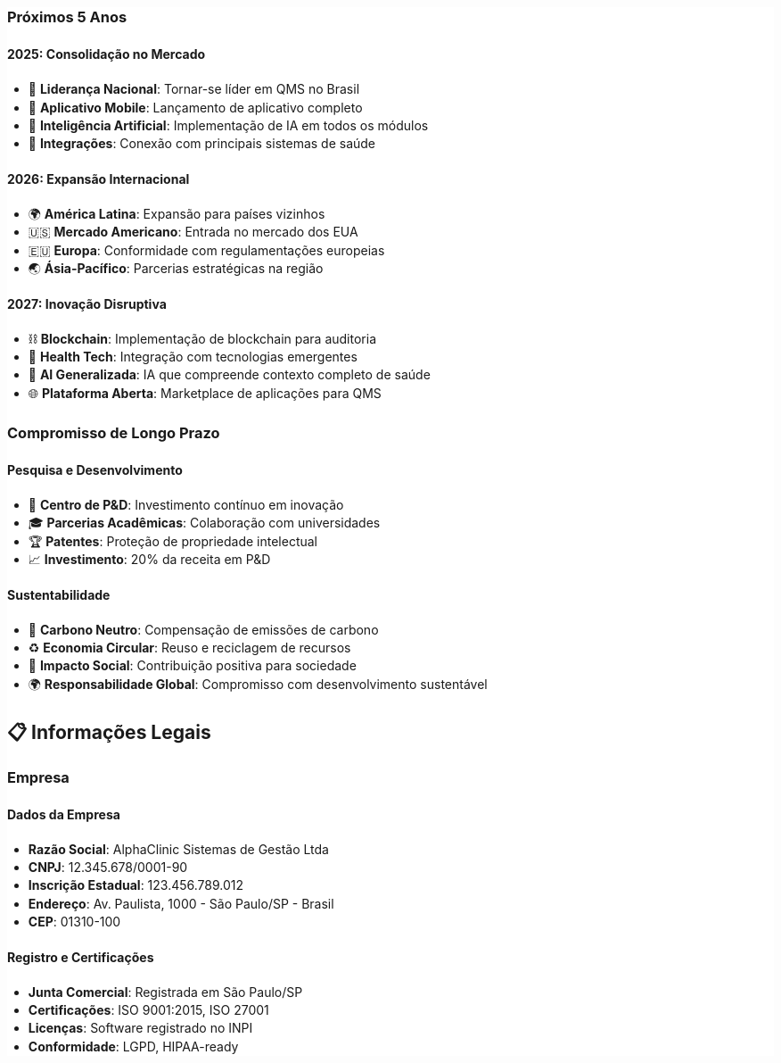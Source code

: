 ### Próximos 5 Anos

#### 2025: Consolidação no Mercado
- 🏥 **Liderança Nacional**: Tornar-se líder em QMS no Brasil
- 📱 **Aplicativo Mobile**: Lançamento de aplicativo completo
- 🤖 **Inteligência Artificial**: Implementação de IA em todos os módulos
- 🔗 **Integrações**: Conexão com principais sistemas de saúde

#### 2026: Expansão Internacional
- 🌍 **América Latina**: Expansão para países vizinhos
- 🇺🇸 **Mercado Americano**: Entrada no mercado dos EUA
- 🇪🇺 **Europa**: Conformidade com regulamentações europeias
- 🌏 **Ásia-Pacífico**: Parcerias estratégicas na região

#### 2027: Inovação Disruptiva
- ⛓️ **Blockchain**: Implementação de blockchain para auditoria
- 🧬 **Health Tech**: Integração com tecnologias emergentes
- 🤖 **AI Generalizada**: IA que compreende contexto completo de saúde
- 🌐 **Plataforma Aberta**: Marketplace de aplicações para QMS

### Compromisso de Longo Prazo

#### Pesquisa e Desenvolvimento
- 🔬 **Centro de P&D**: Investimento contínuo em inovação
- 🎓 **Parcerias Acadêmicas**: Colaboração com universidades
- 🏆 **Patentes**: Proteção de propriedade intelectual
- 📈 **Investimento**: 20% da receita em P&D

#### Sustentabilidade
- 🌱 **Carbono Neutro**: Compensação de emissões de carbono
- ♻️ **Economia Circular**: Reuso e reciclagem de recursos
- 👥 **Impacto Social**: Contribuição positiva para sociedade
- 🌍 **Responsabilidade Global**: Compromisso com desenvolvimento sustentável

## 📋 Informações Legais

### Empresa

#### Dados da Empresa
- **Razão Social**: AlphaClinic Sistemas de Gestão Ltda
- **CNPJ**: 12.345.678/0001-90
- **Inscrição Estadual**: 123.456.789.012
- **Endereço**: Av. Paulista, 1000 - São Paulo/SP - Brasil
- **CEP**: 01310-100

#### Registro e Certificações
- **Junta Comercial**: Registrada em São Paulo/SP
- **Certificações**: ISO 9001:2015, ISO 27001
- **Licenças**: Software registrado no INPI
- **Conformidade**: LGPD, HIPAA-ready

